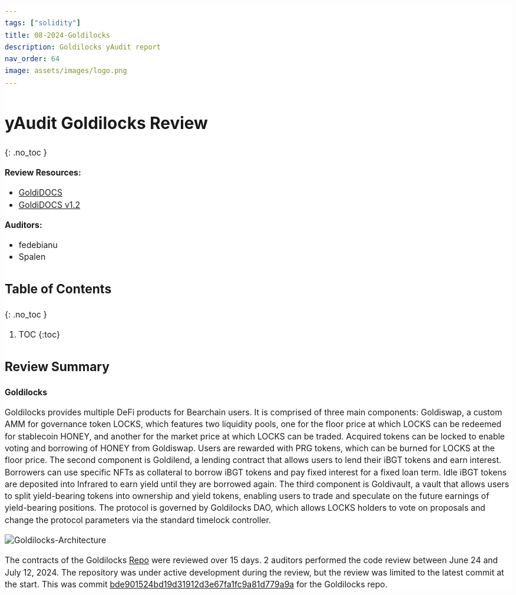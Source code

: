 ```yaml
---
tags: ["solidity"]
title: 08-2024-Goldilocks
description: Goldilocks yAudit report
nav_order: 64
image: assets/images/logo.png
---
```


# yAudit Goldilocks Review 

{: .no_toc }

**Review Resources:**

- [GoldiDOCS](https://goldilocks.gitbook.io/docs)
- [GoldiDOCS v1.2](https://goldilocks-1.gitbook.io/goldidocs)

**Auditors:**

- fedebianu
- Spalen

## Table of Contents 

{: .no_toc }

1. TOC
   {:toc}

## Review Summary

**Goldilocks**

Goldilocks provides multiple DeFi products for Bearchain users. It is comprised of three main components: Goldiswap, a custom AMM for governance token LOCKS, which features two liquidity pools, one for the floor price at which LOCKS can be redeemed for stablecoin HONEY, and another for the market price at which LOCKS can be traded. Acquired tokens can be locked to enable voting and borrowing of HONEY from Goldiswap. Users are rewarded with PRG tokens, which can be burned for LOCKS at the floor price. The second component is Goldilend, a lending contract that allows users to lend their iBGT tokens and earn interest. Borrowers can use specific NFTs as collateral to borrow iBGT tokens and pay fixed interest for a fixed loan term. Idle iBGT tokens are deposited into Infrared to earn yield until they are borrowed again. The third component is Goldivault, a vault that allows users to split yield-bearing tokens into ownership and yield tokens, enabling users to trade and speculate on the future earnings of yield-bearing positions. The protocol is governed by Goldilocks DAO, which allows LOCKS holders to vote on proposals and change the protocol parameters via the standard timelock controller.

![Goldilocks-Architecture](./README/goldilocks-architecture.png)

The contracts of the Goldilocks [Repo](https://github.com/0xgeeb/goldilocks-core) were reviewed over 15 days. 2 auditors performed the code review between June 24 and July 12, 2024. The repository was under active development during the review, but the review was limited to the latest commit at the start. This was commit [bde901524bd19d31912d3e67fa1fc9a81d779a9a](https://github.com/0xgeeb/goldilocks-core/commit/bde901524bd19d31912d3e67fa1fc9a81d779a9a) for the Goldilocks repo.
